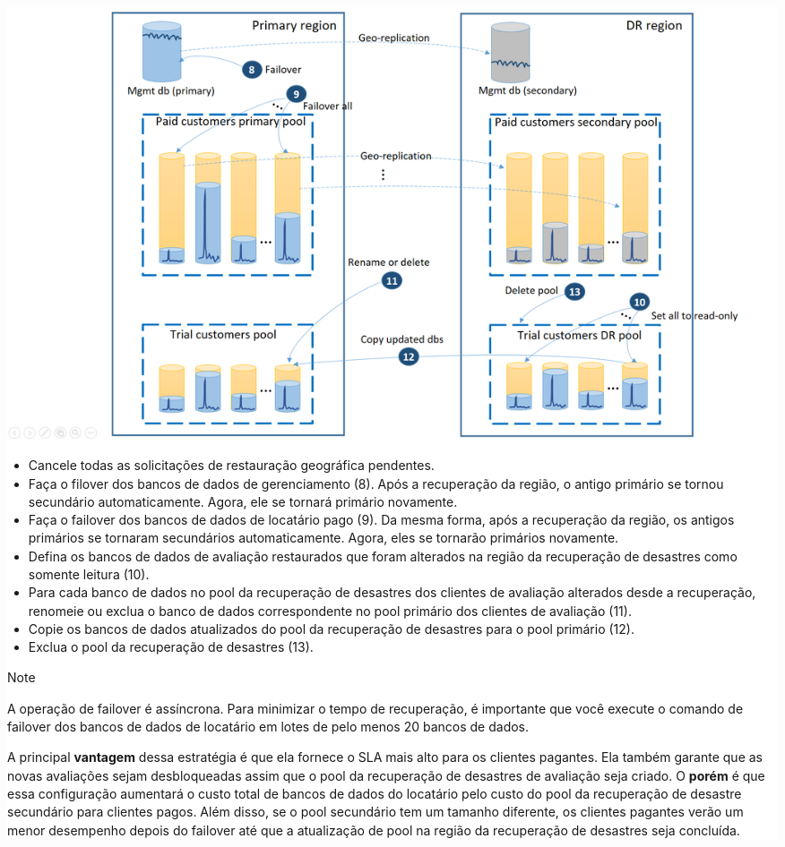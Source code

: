 ![Figura 6](./media/sql-database-disaster-recovery-strategies-for-applications-with-elastic-pool/diagram-6.png)

* Cancele todas as solicitações de restauração geográfica pendentes.   
* Faça o filover dos bancos de dados de gerenciamento (8). Após a recuperação da região, o antigo primário se tornou secundário automaticamente. Agora, ele se tornará primário novamente.  
* Faça o failover dos bancos de dados de locatário pago (9). Da mesma forma, após a recuperação da região, os antigos primários se tornaram secundários automaticamente. Agora, eles se tornarão primários novamente. 
* Defina os bancos de dados de avaliação restaurados que foram alterados na região da recuperação de desastres como somente leitura (10).
* Para cada banco de dados no pool da recuperação de desastres dos clientes de avaliação alterados desde a recuperação, renomeie ou exclua o banco de dados correspondente no pool primário dos clientes de avaliação (11). 
* Copie os bancos de dados atualizados do pool da recuperação de desastres para o pool primário (12). 
* Exclua o pool da recuperação de desastres (13). 

> [!NOTE]
> A operação de failover é assíncrona. Para minimizar o tempo de recuperação, é importante que você execute o comando de failover dos bancos de dados de locatário em lotes de pelo menos 20 bancos de dados. 
> 
> 

A principal **vantagem** dessa estratégia é que ela fornece o SLA mais alto para os clientes pagantes. Ela também garante que as novas avaliações sejam desbloqueadas assim que o pool da recuperação de desastres de avaliação seja criado. O **porém** é que essa configuração aumentará o custo total de bancos de dados do locatário pelo custo do pool da recuperação de desastre secundário para clientes pagos. Além disso, se o pool secundário tem um tamanho diferente, os clientes pagantes verão um menor desempenho depois do failover até que a atualização de pool na região da recuperação de desastres seja concluída. 
